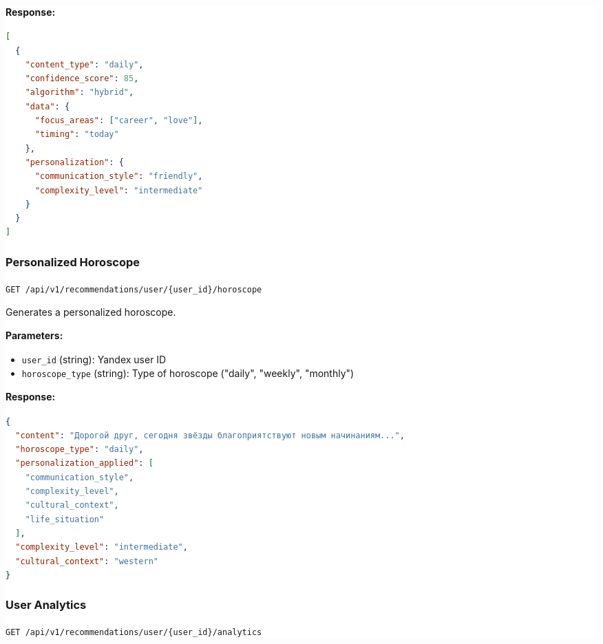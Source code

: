 **Response:**

```json
[
  {
    "content_type": "daily",
    "confidence_score": 85,
    "algorithm": "hybrid",
    "data": {
      "focus_areas": ["career", "love"],
      "timing": "today"
    },
    "personalization": {
      "communication_style": "friendly",
      "complexity_level": "intermediate"
    }
  }
]
```

### Personalized Horoscope

```http
GET /api/v1/recommendations/user/{user_id}/horoscope
```

Generates a personalized horoscope.

**Parameters:**

- `user_id` (string): Yandex user ID
- `horoscope_type` (string): Type of horoscope ("daily", "weekly", "monthly")

**Response:**

```json
{
  "content": "Дорогой друг, сегодня звёзды благоприятствуют новым начинаниям...",
  "horoscope_type": "daily",
  "personalization_applied": [
    "communication_style",
    "complexity_level", 
    "cultural_context",
    "life_situation"
  ],
  "complexity_level": "intermediate",
  "cultural_context": "western"
}
```

### User Analytics

```http
GET /api/v1/recommendations/user/{user_id}/analytics
```
